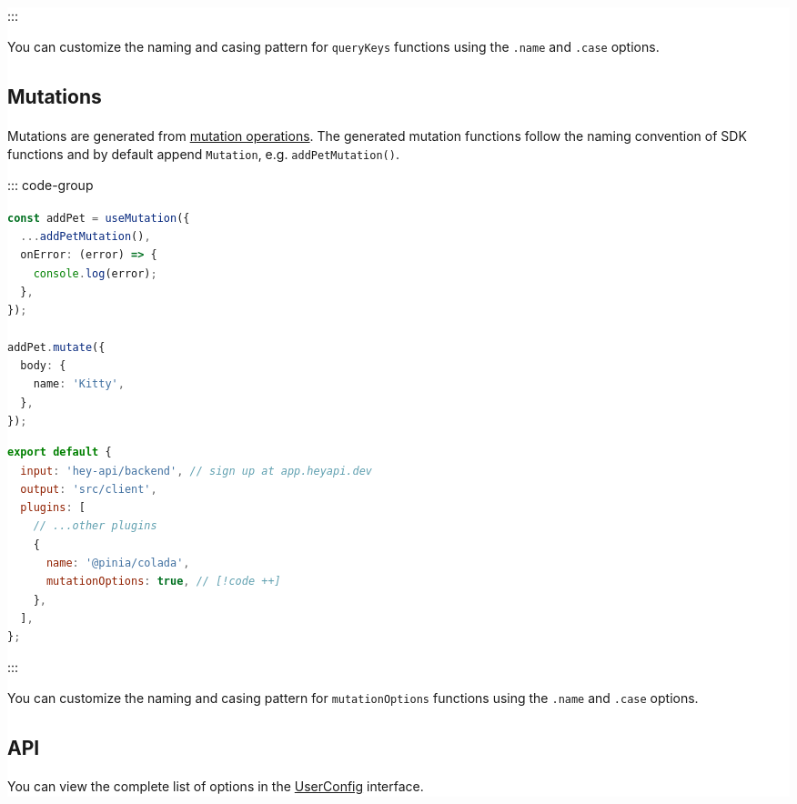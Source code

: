 :::

You can customize the naming and casing pattern for `queryKeys` functions using the `.name` and `.case` options.

## Mutations

Mutations are generated from [mutation operations](/openapi-ts/configuration/parser#hooks-mutation-operations). The generated mutation functions follow the naming convention of SDK functions and by default append `Mutation`, e.g. `addPetMutation()`.

::: code-group

```ts [example]
const addPet = useMutation({
  ...addPetMutation(),
  onError: (error) => {
    console.log(error);
  },
});

addPet.mutate({
  body: {
    name: 'Kitty',
  },
});
```

```js [config]
export default {
  input: 'hey-api/backend', // sign up at app.heyapi.dev
  output: 'src/client',
  plugins: [
    // ...other plugins
    {
      name: '@pinia/colada',
      mutationOptions: true, // [!code ++]
    },
  ],
};
```

:::

You can customize the naming and casing pattern for `mutationOptions` functions using the `.name` and `.case` options.

## API

You can view the complete list of options in the [UserConfig](https://github.com/hey-api/openapi-ts/blob/main/packages/openapi-ts/src/plugins/@pinia/colada/types.d.ts) interface.



